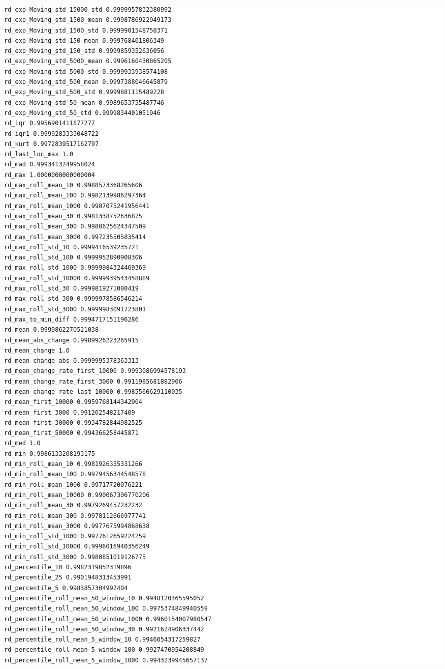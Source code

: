     rd_exp_Moving_std_15000_std 0.9999957832380992
    rd_exp_Moving_std_1500_mean 0.9998786922949173
    rd_exp_Moving_std_1500_std 0.9999901548750371
    rd_exp_Moving_std_150_mean 0.999768401806349
    rd_exp_Moving_std_150_std 0.9999859352636056
    rd_exp_Moving_std_5000_mean 0.9996160430865205
    rd_exp_Moving_std_5000_std 0.9999933938574108
    rd_exp_Moving_std_500_mean 0.9997388046645879
    rd_exp_Moving_std_500_std 0.9999881115489228
    rd_exp_Moving_std_50_mean 0.9989653755487746
    rd_exp_Moving_std_50_std 0.9999834401051946
    rd_iqr 0.9956901411877277
    rd_iqr1 0.9999283333048722
    rd_kurt 0.9972839517162797
    rd_last_loc_max 1.0
    rd_mad 0.9993413249958024
    rd_max 1.0000000000000004
    rd_max_roll_mean_10 0.9988573368265606
    rd_max_roll_mean_100 0.9982139986297364
    rd_max_roll_mean_1000 0.9987075241956441
    rd_max_roll_mean_30 0.9981338752636875
    rd_max_roll_mean_300 0.9980625624347509
    rd_max_roll_mean_3000 0.997235505835414
    rd_max_roll_std_10 0.9999416539235721
    rd_max_roll_std_100 0.9999952890908306
    rd_max_roll_std_1000 0.9999984324469369
    rd_max_roll_std_10000 0.9999939543458889
    rd_max_roll_std_30 0.9999819271080419
    rd_max_roll_std_300 0.9999978586546214
    rd_max_roll_std_3000 0.9999983091723801
    rd_max_to_min_diff 0.9994717151196286
    rd_mean 0.9999862270521038
    rd_mean_abs_change 0.9989926223265915
    rd_mean_change 1.0
    rd_mean_change_abs 0.9999995378363313
    rd_mean_change_rate_first_10000 0.9993086994578193
    rd_mean_change_rate_first_3000 0.9911985681882906
    rd_mean_change_rate_last_10000 0.9985560629110035
    rd_mean_first_10000 0.9959768144342904
    rd_mean_first_3000 0.991262548217409
    rd_mean_first_30000 0.9934782844982525
    rd_mean_first_50000 0.994366258445871
    rd_med 1.0
    rd_min 0.9986133208193175
    rd_min_roll_mean_10 0.9981926355331266
    rd_min_roll_mean_100 0.9979456344548578
    rd_min_roll_mean_1000 0.99717720076221
    rd_min_roll_mean_10000 0.990067306770206
    rd_min_roll_mean_30 0.9979269457232232
    rd_min_roll_mean_300 0.9978112666977741
    rd_min_roll_mean_3000 0.9977675994868638
    rd_min_roll_std_1000 0.9977612659224259
    rd_min_roll_std_10000 0.9996016940356249
    rd_min_roll_std_3000 0.9980851019126775
    rd_percentile_10 0.9982319052319896
    rd_percentile_25 0.9901948313453991
    rd_percentile_5 0.9983857304992404
    rd_percentile_roll_mean_50_window_10 0.9948120365595052
    rd_percentile_roll_mean_50_window_100 0.9975374849940559
    rd_percentile_roll_mean_50_window_1000 0.9960154007980547
    rd_percentile_roll_mean_50_window_30 0.9921624906337442
    rd_percentile_roll_mean_5_window_10 0.9946054317259827
    rd_percentile_roll_mean_5_window_100 0.9927470954208849
    rd_percentile_roll_mean_5_window_1000 0.9943239945657137